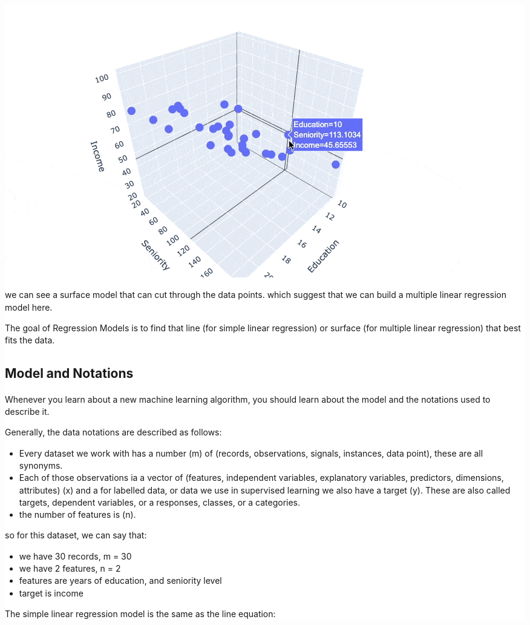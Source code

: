 ![3d scatter plot](assets/3d-income.gif)

we can see a surface model that can cut through the data points. which suggest that we can build a multiple linear regression model here.

The goal of Regression Models is to find that line (for simple linear regression) or surface (for multiple linear regression) that best fits the data.


## Model and Notations
Whenever you learn about a new machine learning algorithm, you should learn about the model and the notations used to describe it.

Generally, the data notations are described as follows:

- Every dataset we work with has a number (m) of (records, observations, signals, instances, data point), these are all synonyms.
- Each of those observations ia a vector of (features, independent variables, explanatory variables, predictors, dimensions, attributes) (x) and a for labelled data, or data we use in supervised learning we also have a target (y). These are also called targets, dependent variables, or a responses, classes, or a categories.
- the number of features is (n). 

so for this dataset, we can say that:
- we have 30 records, m = 30
- we have 2 features, n = 2
- features are years of education, and seniority level
- target is income

The simple linear regression model is the same as the line equation:
